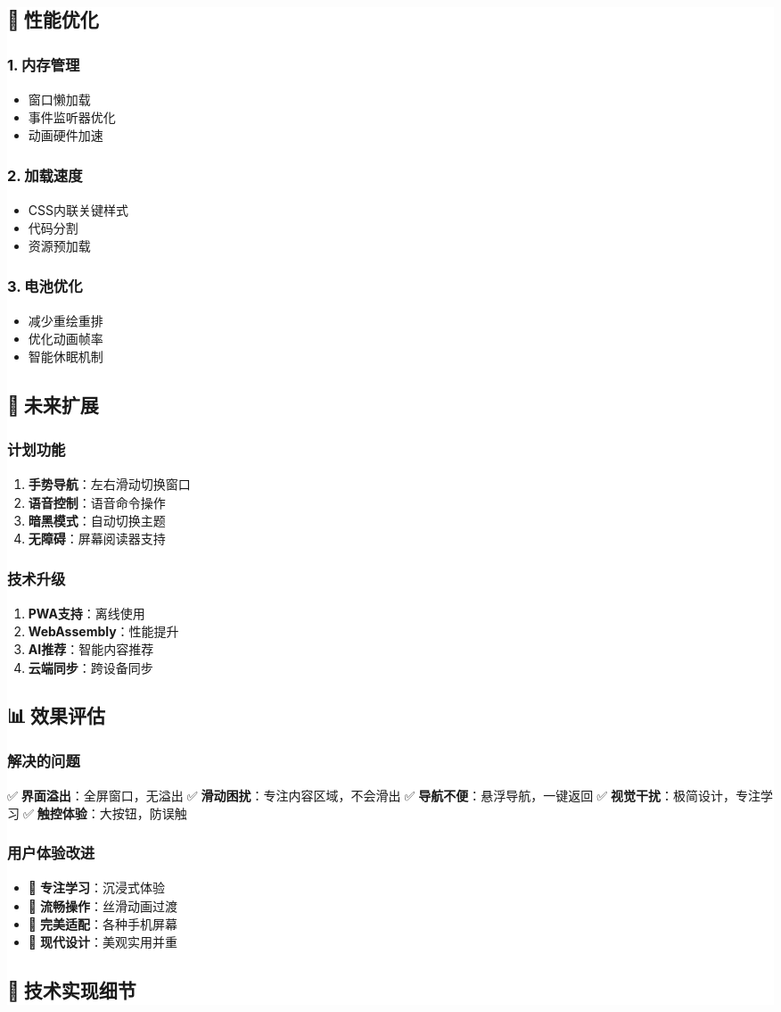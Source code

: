 ## 🚀 性能优化

### 1. 内存管理
- 窗口懒加载
- 事件监听器优化
- 动画硬件加速

### 2. 加载速度
- CSS内联关键样式
- 代码分割
- 资源预加载

### 3. 电池优化
- 减少重绘重排
- 优化动画帧率
- 智能休眠机制

## 🔮 未来扩展

### 计划功能
1. **手势导航**：左右滑动切换窗口
2. **语音控制**：语音命令操作
3. **暗黑模式**：自动切换主题
4. **无障碍**：屏幕阅读器支持

### 技术升级
1. **PWA支持**：离线使用
2. **WebAssembly**：性能提升
3. **AI推荐**：智能内容推荐
4. **云端同步**：跨设备同步

## 📊 效果评估

### 解决的问题
✅ **界面溢出**：全屏窗口，无溢出
✅ **滑动困扰**：专注内容区域，不会滑出
✅ **导航不便**：悬浮导航，一键返回
✅ **视觉干扰**：极简设计，专注学习
✅ **触控体验**：大按钮，防误触

### 用户体验改进
- 🎯 **专注学习**：沉浸式体验
- 🚀 **流畅操作**：丝滑动画过渡
- 📱 **完美适配**：各种手机屏幕
- 💎 **现代设计**：美观实用并重

## 🔧 技术实现细节
